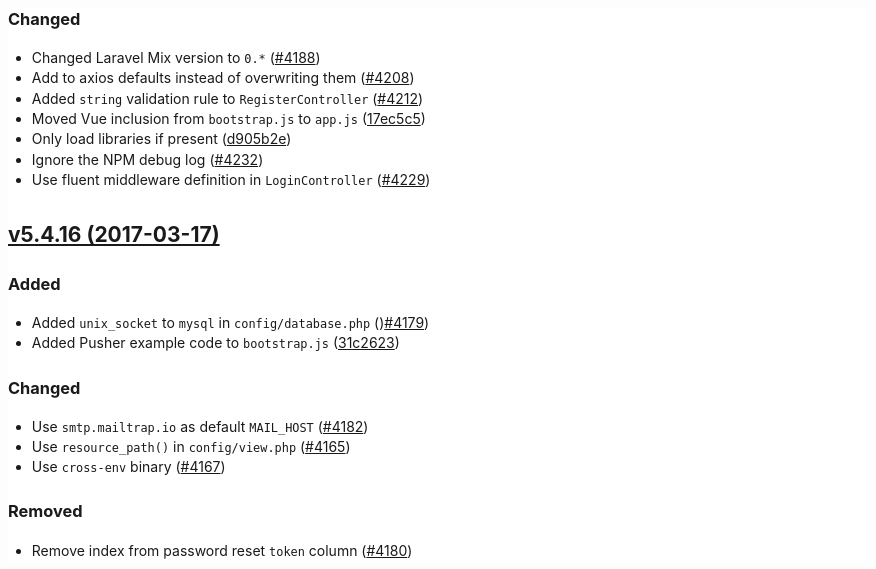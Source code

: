 ### Changed

* Changed Laravel Mix version to `0.*` \([\#4188](https://github.com/laravel/laravel/pull/4188)\)
* Add to axios defaults instead of overwriting them \([\#4208](https://github.com/laravel/laravel/pull/4208)\)
* Added `string` validation rule to `RegisterController` \([\#4212](https://github.com/laravel/laravel/pull/4212)\)
* Moved Vue inclusion from `bootstrap.js` to `app.js` \([17ec5c5](https://github.com/laravel/laravel/commit/17ec5c51d60bb05985f287f09041c56fcd41d9ce)\)
* Only load libraries if present \([d905b2e](https://github.com/laravel/laravel/commit/d905b2e7bede2967d37ed7b260cd9d526bb9cabd)\)
* Ignore the NPM debug log \([\#4232](https://github.com/laravel/laravel/pull/4232)\)
* Use fluent middleware definition in `LoginController` \([\#4229](https://github.com/laravel/laravel/pull/4229)\)

## [v5.4.16 \(2017-03-17\)](https://github.com/laravel/laravel/compare/v5.4.15...v5.4.16)

### Added

* Added `unix_socket` to `mysql` in `config/database.php` \(\)[\#4179](https://github.com/laravel/laravel/pull/4179)\)
* Added Pusher example code to `bootstrap.js` \([31c2623](https://github.com/laravel/laravel/commit/31c262301899b6cd1a4ce2631ad0e313b444b131)\)

### Changed

* Use `smtp.mailtrap.io` as default `MAIL_HOST` \([\#4182](https://github.com/laravel/laravel/pull/4182)\)
* Use `resource_path()` in `config/view.php` \([\#4165](https://github.com/laravel/laravel/pull/4165)\)
* Use `cross-env` binary \([\#4167](https://github.com/laravel/laravel/pull/4167)\)

### Removed

* Remove index from password reset `token` column \([\#4180](https://github.com/laravel/laravel/pull/4180)\)

